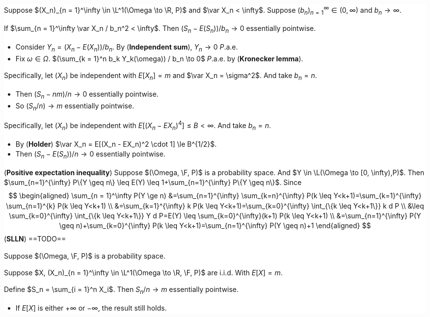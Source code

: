 Suppose $(X_n)_{n = 1}^\infty \in \L^1(\Omega \to \R, P)$ and $\var X_n < \infty$. Suppose $(b_n)_{n = 1}^\infty \in (0, \infty)$ and $b_n \to \infty$.

If $\sum_{n = 1}^\infty \var X_n / b_n^2 < \infty$. Then $(S_n - E(S_n)) / b_n \to 0$ essentially pointwise.

- Consider $Y_n = (X_n - E(X_n)) / b_n$. By (**Independent sum**), $Y_n \to 0$ $P$.a.e.
- Fix $\omega \in \Omega$. $(\sum_{k = 1}^n b_k Y_k(\omega)) / b_n \to 0$ $P$.a.e. by (**Kronecker lemma**).

Specifically, let $(X_n)$ be independent with $E[X_n] = m$ and $\var X_n = \sigma^2$. And take $b_n = n$.

- Then $(S_n - nm) / n \to 0$ essentially pointwise.
- So $(S_n / n) \to m$ essentially pointwise.

Specifically, let $(X_n)$ be independent with $E[(X_n - EX_n)^4] \le B < \infty$. And take $b_n = n$.

- By (**Holder**) $\var X_n = E[(X_n - EX_n)^2 \cdot 1] \le B^{1/2}$.
- Then $(S_n - E(S_n)) / n \to 0$ essentially pointwise.

(**Positive expectation inequality**) Suppose $(\Omega, \F, P)$ is a probability space. And $Y \in \L(\Omega \to [0, \infty),P)$. Then $\sum_{n=1}^{\infty} P\{Y \geq n\} \leq E(Y) \leq 1+\sum_{n=1}^{\infty} P\{Y \geq n\}$. Since
$$
\begin{aligned}
\sum_{n = 1}^\infty P(Y \ge n) &=\sum_{n=1}^{\infty} \sum_{k=n}^{\infty} P(k \leq Y<k+1)=\sum_{k=1}^{\infty} \sum_{n=1}^{k} P(k \leq Y<k+1) \\
&=\sum_{k=1}^{\infty} k P(k \leq Y<k+1)=\sum_{k=0}^{\infty} \int_{\{k \leq Y<k+1\}} k d P \\
&\leq \sum_{k=0}^{\infty} \int_{\{k \leq Y<k+1\}} Y d P=E(Y) \leq \sum_{k=0}^{\infty}(k+1) P(k \leq Y<k+1) \\
&=\sum_{n=1}^{\infty} P(Y \geq n)+\sum_{k=0}^{\infty} P(k \leq Y<k+1)=\sum_{n=1}^{\infty} P(Y \geq n)+1
\end{aligned}
$$
(**SLLN**) ==TODO==

Suppose $(\Omega, \F, P)$ is a probability space.

Suppose $X, (X_n)_{n = 1}^\infty \in \L^1(\Omega \to \R, \F, P)$ are i.i.d. With $E[X] = m$.

Define $S_n = \sum_{i = 1}^n X_i$. Then $S_n / n \to m$ essentially pointwise.

- If $E[X]$ is either $+\infty$ or $-\infty$, the result still holds.

